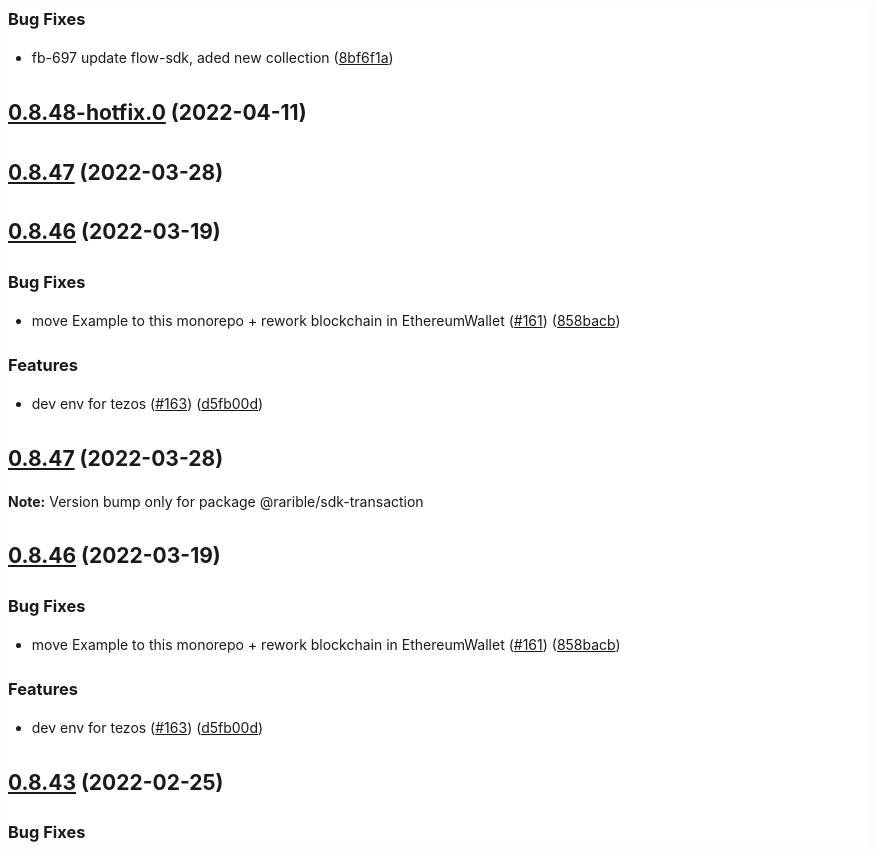 ### Bug Fixes

- fb-697 update flow-sdk, aded new collection ([8bf6f1a](https://github.com/rarible/sdk/commit/8bf6f1ad4859a091c67b9753284c32cea8c95514))

## [0.8.48-hotfix.0](https://github.com/rarible/sdk/compare/v0.8.45-hotfix.0...v0.8.48-hotfix.0) (2022-04-11)

## [0.8.47](https://github.com/rarible/sdk/compare/v0.8.46...v0.8.47) (2022-03-28)

## [0.8.46](https://github.com/rarible/sdk/compare/v0.8.45...v0.8.46) (2022-03-19)

### Bug Fixes

- move Example to this monorepo + rework blockchain in EthereumWallet ([#161](https://github.com/rarible/sdk/issues/161)) ([858bacb](https://github.com/rarible/sdk/commit/858bacb094c44fae65cd940ddffc2a3378d8210b))

### Features

- dev env for tezos ([#163](https://github.com/rarible/sdk/issues/163)) ([d5fb00d](https://github.com/rarible/sdk/commit/d5fb00dc654cf331d480d732d9a1066730461cf7))

## [0.8.47](https://github.com/rarible/sdk/compare/v0.8.46...v0.8.47) (2022-03-28)

**Note:** Version bump only for package @rarible/sdk-transaction

## [0.8.46](https://github.com/rarible/sdk/compare/v0.8.45...v0.8.46) (2022-03-19)

### Bug Fixes

- move Example to this monorepo + rework blockchain in EthereumWallet ([#161](https://github.com/rarible/sdk/issues/161)) ([858bacb](https://github.com/rarible/sdk/commit/858bacb094c44fae65cd940ddffc2a3378d8210b))

### Features

- dev env for tezos ([#163](https://github.com/rarible/sdk/issues/163)) ([d5fb00d](https://github.com/rarible/sdk/commit/d5fb00dc654cf331d480d732d9a1066730461cf7))

## [0.8.43](https://github.com/rarible/sdk/compare/v0.8.42...v0.8.43) (2022-02-25)

### Bug Fixes
